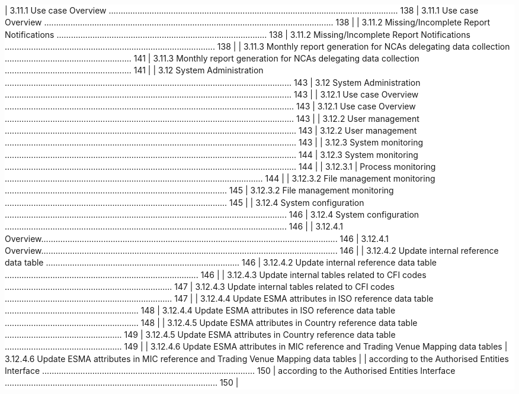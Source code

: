 | 3.11.1  Use case Overview  .........................................................................................................................  138            | 3.11.1  Use case Overview  .........................................................................................................................  138            |
| 3.11.2  Missing/Incomplete Report Notifications ........................................................................................  138                        | 3.11.2  Missing/Incomplete Report Notifications ........................................................................................  138                        |
| 3.11.3  Monthly report generation for NCAs delegating data collection ..................................................... 141                                      | 3.11.3  Monthly report generation for NCAs delegating data collection ..................................................... 141                                      |
| 3.12  System Administration ........................................................................................................................ 143             | 3.12  System Administration ........................................................................................................................ 143             |
| 3.12.1  Use case Overview  .........................................................................................................................  143            | 3.12.1  Use case Overview  .........................................................................................................................  143            |
| 3.12.2  User management ..........................................................................................................................  143              | 3.12.2  User management ..........................................................................................................................  143              |
| 3.12.3  System monitoring  ..........................................................................................................................  144           | 3.12.3  System monitoring  ..........................................................................................................................  144           |
| 3.12.3.1                                                                                                                                                             | Process monitoring  ............................................................................................................  144                                |
| 3.12.3.2  File management monitoring  .............................................................................................  145                             | 3.12.3.2  File management monitoring  .............................................................................................  145                             |
| 3.12.4  System configuration ......................................................................................................................  146             | 3.12.4  System configuration ......................................................................................................................  146             |
| 3.12.4.1  Overview............................................................................................................................  146                  | 3.12.4.1  Overview............................................................................................................................  146                  |
| 3.12.4.2  Update internal reference data table  .................................................................................  146                               | 3.12.4.2  Update internal reference data table  .................................................................................  146                               |
| 3.12.4.3  Update internal tables related to CFI codes  ......................................................................  147                                   | 3.12.4.3  Update internal tables related to CFI codes  ......................................................................  147                                   |
| 3.12.4.4  Update ESMA attributes in ISO reference data table  ........................................................ 148                                           | 3.12.4.4  Update ESMA attributes in ISO reference data table  ........................................................ 148                                           |
| 3.12.4.5  Update ESMA attributes in Country reference data table ................................................. 149                                               | 3.12.4.5  Update ESMA attributes in Country reference data table ................................................. 149                                               |
| 3.12.4.6  Update ESMA attributes in MIC reference and Trading Venue Mapping data tables                                                                              | 3.12.4.6  Update ESMA attributes in MIC reference and Trading Venue Mapping data tables                                                                              |
| according to the Authorised Entities Interface  .........................................................................................  150                       | according to the Authorised Entities Interface  .........................................................................................  150                       |